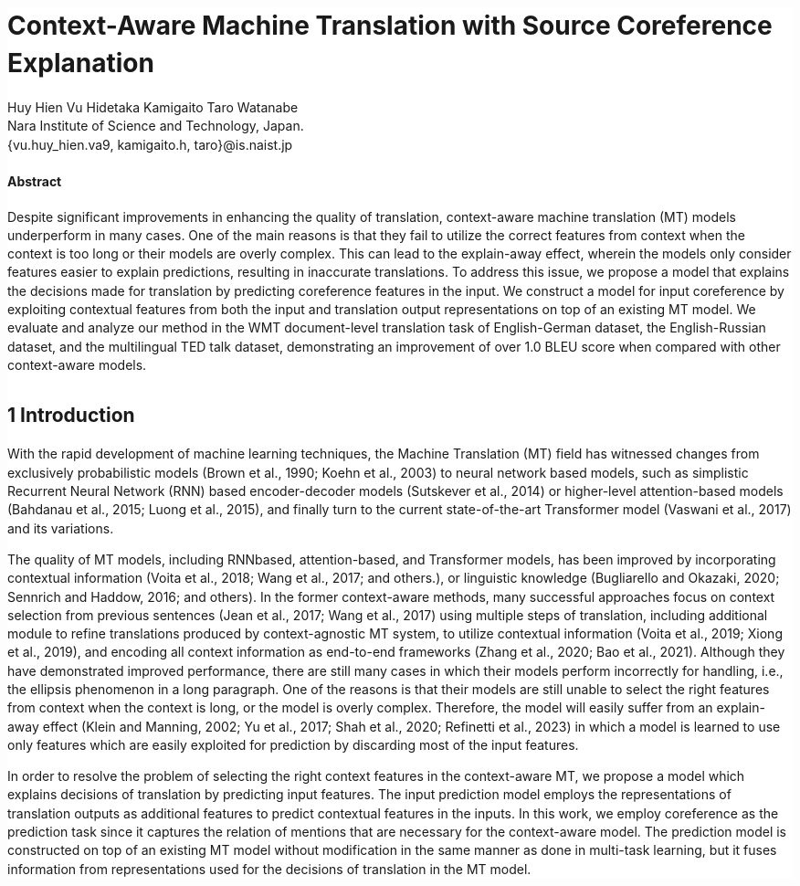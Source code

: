 # Context-Aware Machine Translation with Source Coreference Explanation 

Huy Hien Vu Hidetaka Kamigaito Taro Watanabe<br>Nara Institute of Science and Technology, Japan.<br>\{vu.huy_hien.va9, kamigaito.h, taro\}@is.naist.jp


#### Abstract

Despite significant improvements in enhancing the quality of translation, context-aware machine translation (MT) models underperform in many cases. One of the main reasons is that they fail to utilize the correct features from context when the context is too long or their models are overly complex. This can lead to the explain-away effect, wherein the models only consider features easier to explain predictions, resulting in inaccurate translations. To address this issue, we propose a model that explains the decisions made for translation by predicting coreference features in the input. We construct a model for input coreference by exploiting contextual features from both the input and translation output representations on top of an existing MT model. We evaluate and analyze our method in the WMT document-level translation task of English-German dataset, the English-Russian dataset, and the multilingual TED talk dataset, demonstrating an improvement of over 1.0 BLEU score when compared with other context-aware models.


## 1 Introduction

With the rapid development of machine learning techniques, the Machine Translation (MT) field has witnessed changes from exclusively probabilistic models (Brown et al., 1990; Koehn et al., 2003) to neural network based models, such as simplistic Recurrent Neural Network (RNN) based encoder-decoder models (Sutskever et al., 2014) or higher-level attention-based models (Bahdanau et al., 2015; Luong et al., 2015), and finally turn to the current state-of-the-art Transformer model (Vaswani et al., 2017) and its variations.

The quality of MT models, including RNNbased, attention-based, and Transformer models, has been improved by incorporating contextual information (Voita et al., 2018; Wang et al., 2017; and others.), or linguistic knowledge (Bugliarello and Okazaki, 2020; Sennrich and Haddow, 2016; and others). In the former context-aware methods, many successful approaches focus on context selection from previous sentences (Jean et al., 2017; Wang et al., 2017) using multiple steps of translation, including additional module to refine translations produced by context-agnostic MT system, to utilize contextual information (Voita et al., 2019; Xiong et al., 2019), and encoding all context information as end-to-end frameworks (Zhang et al., 2020; Bao et al., 2021). Although they have demonstrated improved performance, there are still many cases in which their models perform incorrectly for handling, i.e., the ellipsis phenomenon in a long paragraph. One of the reasons is that their models are still unable to select the right features from context when the context is long, or the model is overly complex. Therefore, the model will easily suffer from an explain-away effect (Klein and Manning, 2002; Yu et al., 2017; Shah et al., 2020; Refinetti et al., 2023) in which a model is learned to use only features which are easily exploited for prediction by discarding most of the input features.

In order to resolve the problem of selecting the right context features in the context-aware MT, we propose a model which explains decisions of translation by predicting input features. The input prediction model employs the representations of translation outputs as additional features to predict contextual features in the inputs. In this work, we employ coreference as the prediction task since it captures the relation of mentions that are necessary for the context-aware model. The prediction model is constructed on top of an existing MT model without modification in the same manner as done in multi-task learning, but it fuses information from representations used for the decisions of translation in the MT model.
